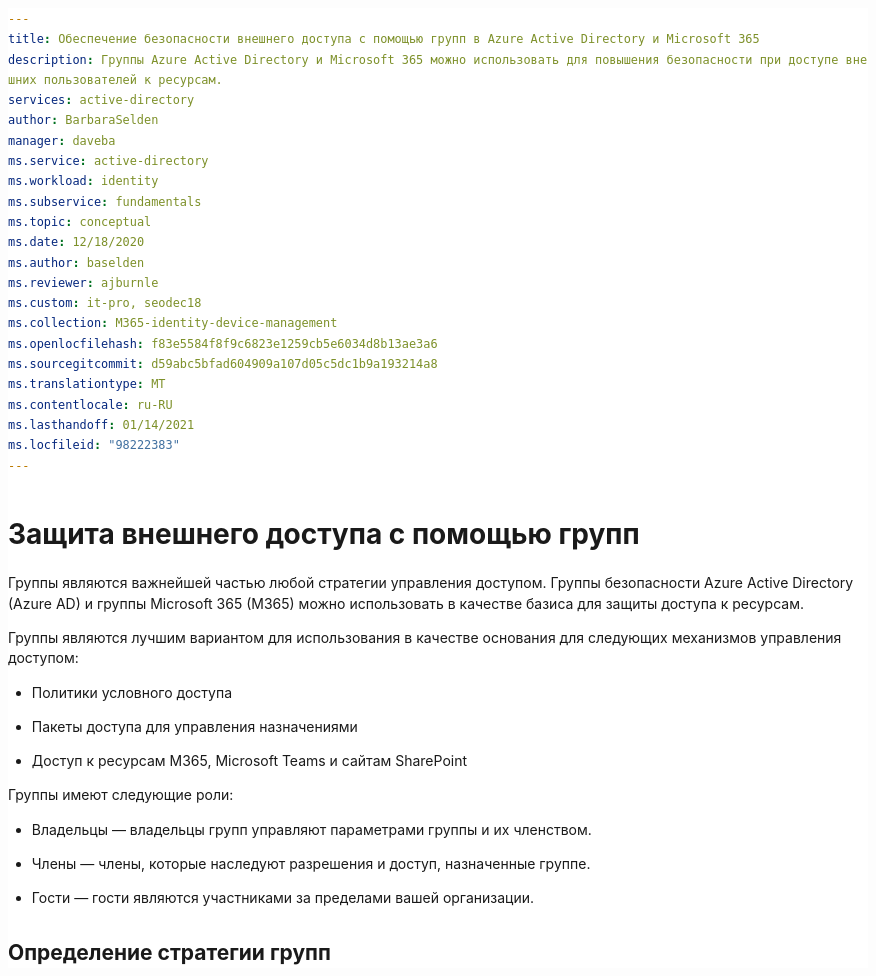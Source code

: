 ```yaml
---
title: Обеспечение безопасности внешнего доступа с помощью групп в Azure Active Directory и Microsoft 365
description: Группы Azure Active Directory и Microsoft 365 можно использовать для повышения безопасности при доступе внешних пользователей к ресурсам.
services: active-directory
author: BarbaraSelden
manager: daveba
ms.service: active-directory
ms.workload: identity
ms.subservice: fundamentals
ms.topic: conceptual
ms.date: 12/18/2020
ms.author: baselden
ms.reviewer: ajburnle
ms.custom: it-pro, seodec18
ms.collection: M365-identity-device-management
ms.openlocfilehash: f83e5584f8f9c6823e1259cb5e6034d8b13ae3a6
ms.sourcegitcommit: d59abc5bfad604909a107d05c5dc1b9a193214a8
ms.translationtype: MT
ms.contentlocale: ru-RU
ms.lasthandoff: 01/14/2021
ms.locfileid: "98222383"
---
```

# <a name="securing-external-access-with-groups"></a>Защита внешнего доступа с помощью групп 

Группы являются важнейшей частью любой стратегии управления доступом. Группы безопасности Azure Active Directory (Azure AD) и группы Microsoft 365 (M365) можно использовать в качестве базиса для защиты доступа к ресурсам.

Группы являются лучшим вариантом для использования в качестве основания для следующих механизмов управления доступом:

* Политики условного доступа

* Пакеты доступа для управления назначениями 

* Доступ к ресурсам M365, Microsoft Teams и сайтам SharePoint

Группы имеют следующие роли:

* Владельцы — владельцы групп управляют параметрами группы и их членством.

* Члены — члены, которые наследуют разрешения и доступ, назначенные группе.

* Гости — гости являются участниками за пределами вашей организации. 

## <a name="determine-your-group-strategy"></a>Определение стратегии групп
